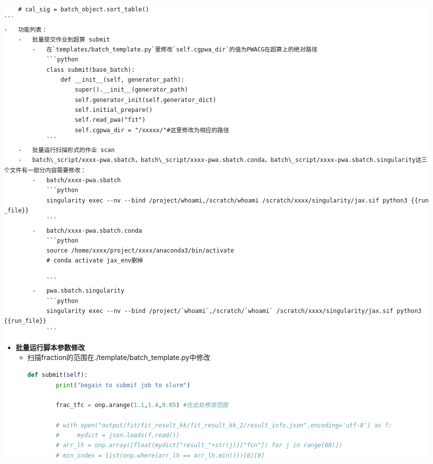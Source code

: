         # cal_sig = batch_object.sort_table()
    ```
    -   功能列表：
        -   批量提交作业到超算 submit
            -   在`templates/batch_template.py`里修改`self.cgpwa_dir`的值为PWACG在超算上的绝对路径
                ```python
                class submit(base_batch):
                    def __init__(self, generator_path):
                        super().__init__(generator_path)
                        self.generator_init(self.generator_dict)
                        self.initial_prepare()
                        self.read_pwa("fit")
                        self.cgpwa_dir = "/xxxxx/"#这里修改为相应的路径
                ```
        -   批量运行扫描形式的作业 scan
        -   batch\_script/xxxx-pwa.sbatch，batch\_script/xxxx-pwa.sbatch.conda，batch\_script/xxxx-pwa.sbatch.singularity这三个文件有一部分内容需要修改：
            -   batch/xxxx-pwa.sbatch
                ```python
                singularity exec --nv --bind /project/whoami,/scratch/whoami /scratch/xxxx/singularity/jax.sif python3 {{run_file}}
                ```
            -   batch/xxxx-pwa.sbatch.conda
                ```python
                source /home/xxxx/project/xxxx/anaconda3/bin/activate
                # conda activate jax_env删掉

                ```
            -   pwa.sbatch.singularity
                ```python
                singularity exec --nv --bind /project/`whoami`,/scratch/`whoami` /scratch/xxxx/singularity/jax.sif python3 {{run_file}}
                ```
-   **批量运行脚本参数修改**
    -   扫描fraction的范围在./template/batch\_template.py中修改
        ```python
        def submit(self):
                print("begain to submit job to slurm")
                
                frac_tfc = onp.arange(1.1,1.4,0.05) #在此处修改范围 

                # with open("output/fit/fit_result_kk/fit_result_kk_2/result_info.json",encoding='utf-8') as f:
                #     mydict = json.loads(f.read())
                # arr_lh = onp.array([float(mydict["result_"+str(j)]["fcn"]) for j in range(60)])
                # min_index = list(onp.where(arr_lh == arr_lh.min()))[0][0]
